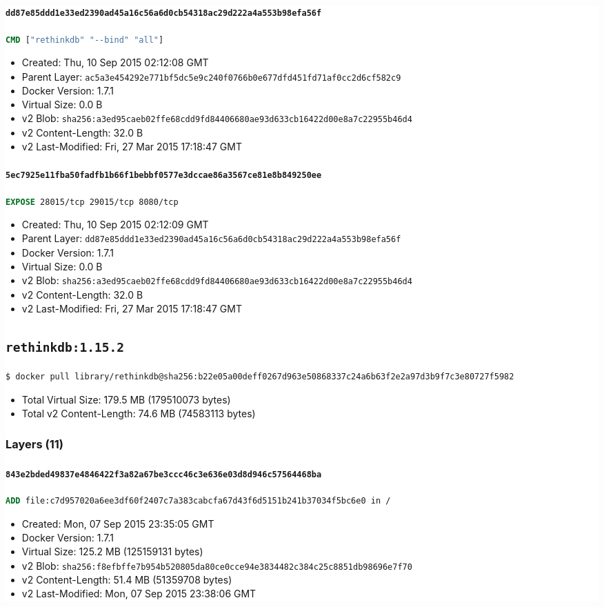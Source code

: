 #### `dd87e85ddd1e33ed2390ad45a16c56a6d0cb54318ac29d222a4a553b98efa56f`

```dockerfile
CMD ["rethinkdb" "--bind" "all"]
```

-	Created: Thu, 10 Sep 2015 02:12:08 GMT
-	Parent Layer: `ac5a3e454292e771bf5dc5e9c240f0766b0e677dfd451fd71af0cc2d6cf582c9`
-	Docker Version: 1.7.1
-	Virtual Size: 0.0 B
-	v2 Blob: `sha256:a3ed95caeb02ffe68cdd9fd84406680ae93d633cb16422d00e8a7c22955b46d4`
-	v2 Content-Length: 32.0 B
-	v2 Last-Modified: Fri, 27 Mar 2015 17:18:47 GMT

#### `5ec7925e11fba50fadfb1b66f1bebbf0577e3dccae86a3567ce81e8b849250ee`

```dockerfile
EXPOSE 28015/tcp 29015/tcp 8080/tcp
```

-	Created: Thu, 10 Sep 2015 02:12:09 GMT
-	Parent Layer: `dd87e85ddd1e33ed2390ad45a16c56a6d0cb54318ac29d222a4a553b98efa56f`
-	Docker Version: 1.7.1
-	Virtual Size: 0.0 B
-	v2 Blob: `sha256:a3ed95caeb02ffe68cdd9fd84406680ae93d633cb16422d00e8a7c22955b46d4`
-	v2 Content-Length: 32.0 B
-	v2 Last-Modified: Fri, 27 Mar 2015 17:18:47 GMT

## `rethinkdb:1.15.2`

```console
$ docker pull library/rethinkdb@sha256:b22e05a00deff0267d963e50868337c24a6b63f2e2a97d3b9f7c3e80727f5982
```

-	Total Virtual Size: 179.5 MB (179510073 bytes)
-	Total v2 Content-Length: 74.6 MB (74583113 bytes)

### Layers (11)

#### `843e2bded49837e4846422f3a82a67be3ccc46c3e636e03d8d946c57564468ba`

```dockerfile
ADD file:c7d957020a6ee3df60f2407c7a383cabcfa67d43f6d5151b241b37034f5bc6e0 in /
```

-	Created: Mon, 07 Sep 2015 23:35:05 GMT
-	Docker Version: 1.7.1
-	Virtual Size: 125.2 MB (125159131 bytes)
-	v2 Blob: `sha256:f8efbffe7b954b520805da80ce0cce94e3834482c384c25c8851db98696e7f70`
-	v2 Content-Length: 51.4 MB (51359708 bytes)
-	v2 Last-Modified: Mon, 07 Sep 2015 23:38:06 GMT
